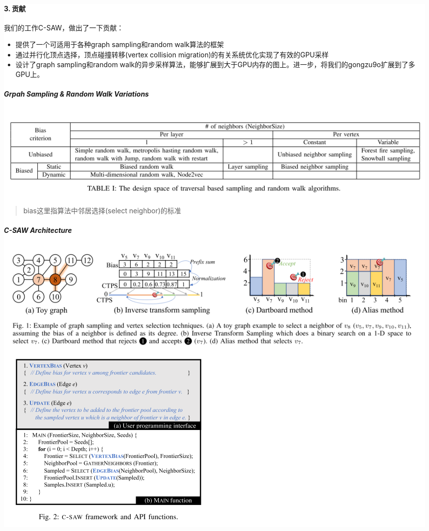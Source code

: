 #### 3. 贡献

我们的工作C-SAW，做出了一下贡献：
- 提供了一个可适用于各种graph sampling和random walk算法的框架
- 通过并行化顶点选择，顶点碰撞转移(vertex collision migration)的有关系统优化实现了有效的GPU采样
- 设计了graph sampling和random walk的异步采样算法，能够扩展到大于GPU内存的图上。进一步，将我们的gongzu9o扩展到了多GPU上。


##### Grpah Sampling & Random Walk Variations

![](survey-of-sampling-techniques\C-SAW\table1.png)
> bias这里指算法中邻居选择(select neighbor)的标准

##### C-SAW Architecture
![](survey-of-sampling-techniques\C-SAW\fig1.png)
![](survey-of-sampling-techniques\C-SAW\fig2.png)